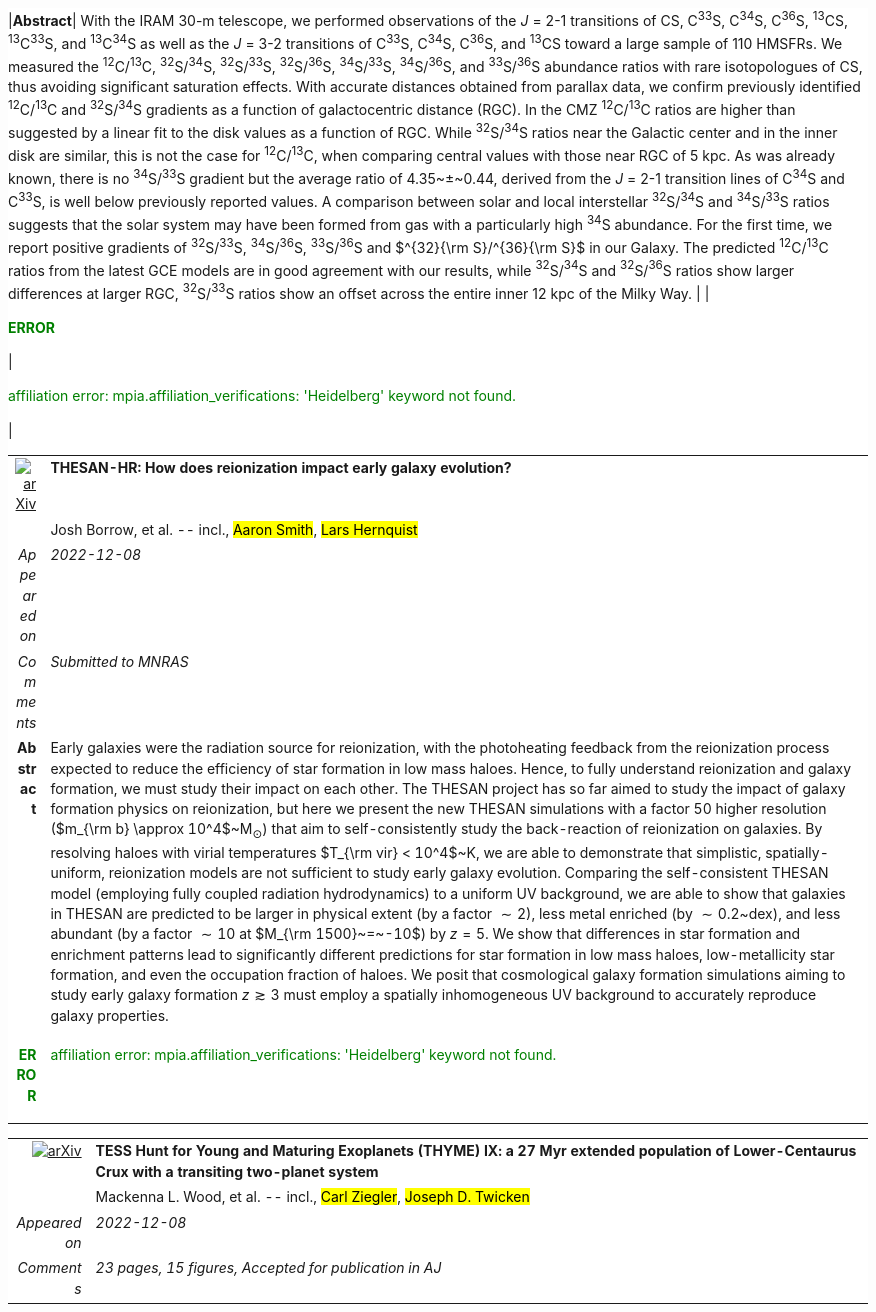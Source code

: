 |**Abstract**| With the IRAM 30-m telescope, we performed observations of the $J$ = 2-1 transitions of CS, C$^{33}$S, C$^{34}$S, C$^{36}$S, $^{13}$CS, $^{13}$C$^{33}$S, and $^{13}$C$^{34}$S as well as the $J$ = 3-2 transitions of C$^{33}$S, C$^{34}$S, C$^{36}$S, and $^{13}$CS toward a large sample of 110 HMSFRs. We measured the $^{12}$C/$^{13}$C, $^{32}$S/$^{34}$S, $^{32}$S/$^{33}$S, $^{32}$S/$^{36}$S, $^{34}$S/$^{33}$S, $^{34}$S/$^{36}$S, and $^{33}$S/$^{36}$S abundance ratios with rare isotopologues of CS, thus avoiding significant saturation effects. With accurate distances obtained from parallax data, we confirm previously identified $^{12}$C/$^{13}$C and $^{32}$S/$^{34}$S gradients as a function of galactocentric distance (RGC). In the CMZ $^{12}$C/$^{13}$C ratios are higher than suggested by a linear fit to the disk values as a function of RGC. While $^{32}$S/$^{34}$S ratios near the Galactic center and in the inner disk are similar, this is not the case for $^{12}$C/$^{13}$C, when comparing central values with those near RGC of 5 kpc. As was already known, there is no $^{34}$S/$^{33}$S gradient but the average ratio of 4.35~$\pm$~0.44, derived from the $J$ = 2-1 transition lines of C$^{34}$S and C$^{33}$S, is well below previously reported values. A comparison between solar and local interstellar $^{32}$S/$^{34}$S and $^{34}$S/$^{33}$S ratios suggests that the solar system may have been formed from gas with a particularly high $^{34}$S abundance. For the first time, we report positive gradients of $^{32}$S/$^{33}$S, $^{34}$S/$^{36}$S, $^{33}$S/$^{36}$S and $^{32}{\rm S}/^{36}{\rm S}$ in our Galaxy. The predicted $^{12}$C/$^{13}$C ratios from the latest GCE models are in good agreement with our results, while $^{32}$S/$^{34}$S and $^{32}$S/$^{36}$S ratios show larger differences at larger RGC, $^{32}$S/$^{33}$S ratios show an offset across the entire inner 12 kpc of the Milky Way. |
|<p style="color:green"> **ERROR** </p>| <p style="color:green">affiliation error: mpia.affiliation_verifications: 'Heidelberg' keyword not found.</p> |


|||
|---:|:---|
| [![arXiv](https://img.shields.io/badge/arXiv-arXiv:2212.03255-b31b1b.svg)](https://arxiv.org/abs/arXiv:2212.03255) | **THESAN-HR: How does reionization impact early galaxy evolution?**  |
|| Josh Borrow, et al. -- incl., <mark>Aaron Smith</mark>, <mark>Lars Hernquist</mark> |
|*Appeared on*| *2022-12-08*|
|*Comments*| *Submitted to MNRAS*|
|**Abstract**| Early galaxies were the radiation source for reionization, with the photoheating feedback from the reionization process expected to reduce the efficiency of star formation in low mass haloes. Hence, to fully understand reionization and galaxy formation, we must study their impact on each other. The THESAN project has so far aimed to study the impact of galaxy formation physics on reionization, but here we present the new THESAN simulations with a factor 50 higher resolution ($m_{\rm b} \approx 10^4$~M$_\odot$) that aim to self-consistently study the back-reaction of reionization on galaxies. By resolving haloes with virial temperatures $T_{\rm vir} < 10^4$~K, we are able to demonstrate that simplistic, spatially-uniform, reionization models are not sufficient to study early galaxy evolution. Comparing the self-consistent THESAN model (employing fully coupled radiation hydrodynamics) to a uniform UV background, we are able to show that galaxies in THESAN are predicted to be larger in physical extent (by a factor $\sim 2$), less metal enriched (by $\sim 0.2$~dex), and less abundant (by a factor $\sim 10$ at $M_{\rm 1500}~=~-10$) by $z=5$. We show that differences in star formation and enrichment patterns lead to significantly different predictions for star formation in low mass haloes, low-metallicity star formation, and even the occupation fraction of haloes. We posit that cosmological galaxy formation simulations aiming to study early galaxy formation $z \gtrsim 3$ must employ a spatially inhomogeneous UV background to accurately reproduce galaxy properties. |
|<p style="color:green"> **ERROR** </p>| <p style="color:green">affiliation error: mpia.affiliation_verifications: 'Heidelberg' keyword not found.</p> |


|||
|---:|:---|
| [![arXiv](https://img.shields.io/badge/arXiv-arXiv:2212.03266-b31b1b.svg)](https://arxiv.org/abs/arXiv:2212.03266) | **TESS Hunt for Young and Maturing Exoplanets (THYME) IX: a 27 Myr  extended population of Lower-Centaurus Crux with a transiting two-planet  system**  |
|| Mackenna L. Wood, et al. -- incl., <mark>Carl Ziegler</mark>, <mark>Joseph D. Twicken</mark> |
|*Appeared on*| *2022-12-08*|
|*Comments*| *23 pages, 15 figures, Accepted for publication in AJ*|